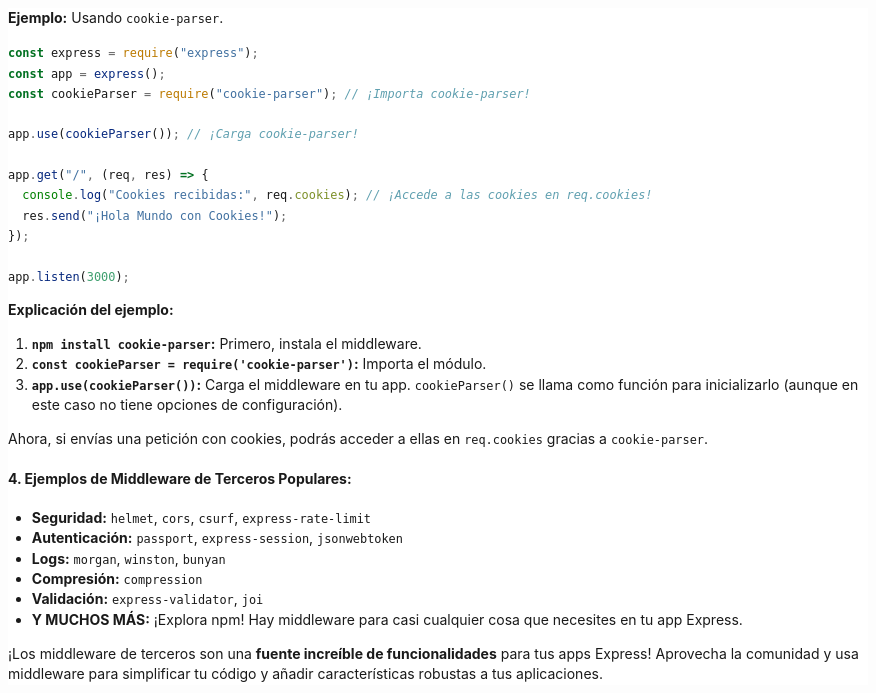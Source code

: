 **Ejemplo:** Usando `cookie-parser`.

```javascript
const express = require("express");
const app = express();
const cookieParser = require("cookie-parser"); // ¡Importa cookie-parser!

app.use(cookieParser()); // ¡Carga cookie-parser!

app.get("/", (req, res) => {
  console.log("Cookies recibidas:", req.cookies); // ¡Accede a las cookies en req.cookies!
  res.send("¡Hola Mundo con Cookies!");
});

app.listen(3000);
```

**Explicación del ejemplo:**

1.  **`npm install cookie-parser`:** Primero, instala el middleware.
2.  **`const cookieParser = require('cookie-parser')`:** Importa el módulo.
3.  **`app.use(cookieParser())`:** Carga el middleware en tu app. `cookieParser()` se llama como función para inicializarlo (aunque en este caso no tiene opciones de configuración).

Ahora, si envías una petición con cookies, podrás acceder a ellas en `req.cookies` gracias a `cookie-parser`.

#### 4. **Ejemplos de Middleware de Terceros Populares:**

- **Seguridad:** `helmet`, `cors`, `csurf`, `express-rate-limit`
- **Autenticación:** `passport`, `express-session`, `jsonwebtoken`
- **Logs:** `morgan`, `winston`, `bunyan`
- **Compresión:** `compression`
- **Validación:** `express-validator`, `joi`
- **Y MUCHOS MÁS:** ¡Explora npm! Hay middleware para casi cualquier cosa que necesites en tu app Express.

¡Los middleware de terceros son una **fuente increíble de funcionalidades** para tus apps Express! Aprovecha la comunidad y usa middleware para simplificar tu código y añadir características robustas a tus aplicaciones.
